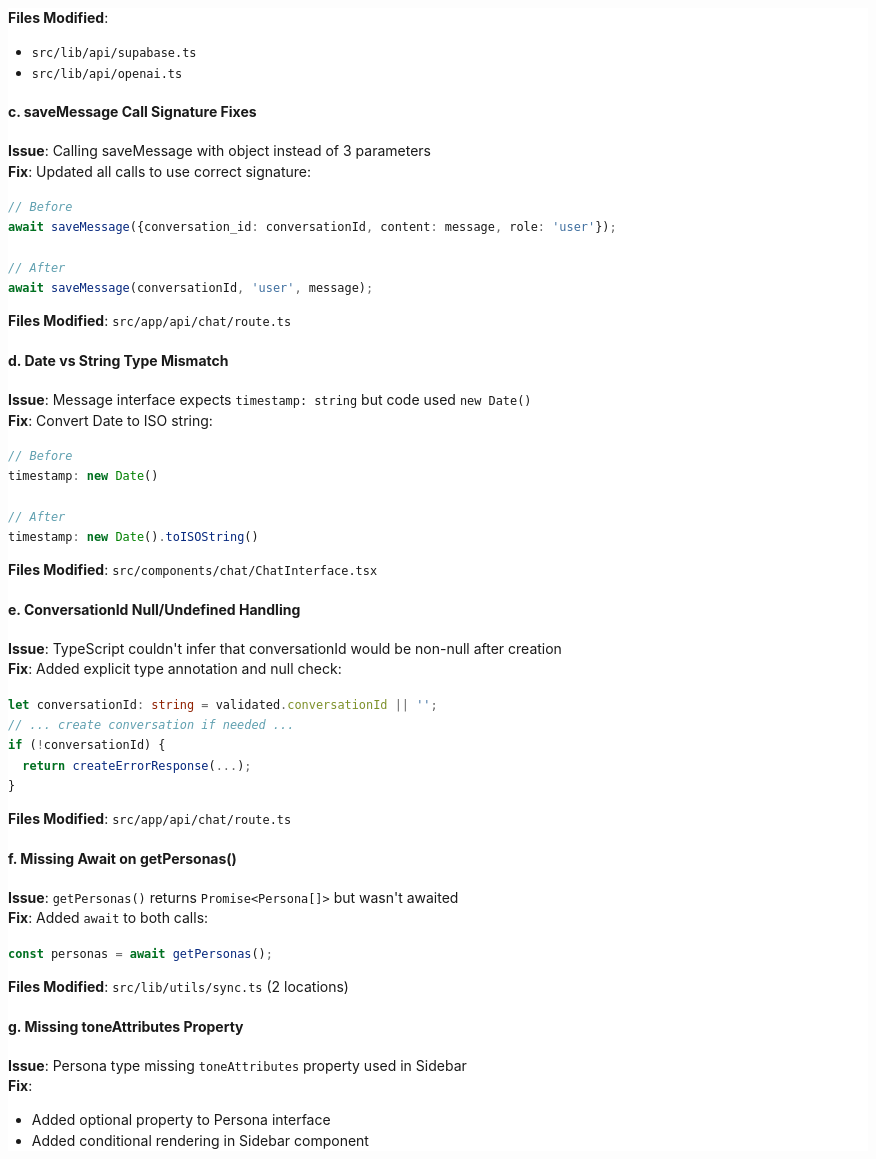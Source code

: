 **Files Modified**:
- `src/lib/api/supabase.ts`
- `src/lib/api/openai.ts`

#### c. saveMessage Call Signature Fixes
**Issue**: Calling saveMessage with object instead of 3 parameters  
**Fix**: Updated all calls to use correct signature:
```typescript
// Before
await saveMessage({conversation_id: conversationId, content: message, role: 'user'});

// After
await saveMessage(conversationId, 'user', message);
```
**Files Modified**: `src/app/api/chat/route.ts`

#### d. Date vs String Type Mismatch
**Issue**: Message interface expects `timestamp: string` but code used `new Date()`  
**Fix**: Convert Date to ISO string:
```typescript
// Before
timestamp: new Date()

// After
timestamp: new Date().toISOString()
```
**Files Modified**: `src/components/chat/ChatInterface.tsx`

#### e. ConversationId Null/Undefined Handling
**Issue**: TypeScript couldn't infer that conversationId would be non-null after creation  
**Fix**: Added explicit type annotation and null check:
```typescript
let conversationId: string = validated.conversationId || '';
// ... create conversation if needed ...
if (!conversationId) {
  return createErrorResponse(...);
}
```
**Files Modified**: `src/app/api/chat/route.ts`

#### f. Missing Await on getPersonas()
**Issue**: `getPersonas()` returns `Promise<Persona[]>` but wasn't awaited  
**Fix**: Added `await` to both calls:
```typescript
const personas = await getPersonas();
```
**Files Modified**: `src/lib/utils/sync.ts` (2 locations)

#### g. Missing toneAttributes Property
**Issue**: Persona type missing `toneAttributes` property used in Sidebar  
**Fix**: 
- Added optional property to Persona interface
- Added conditional rendering in Sidebar component

